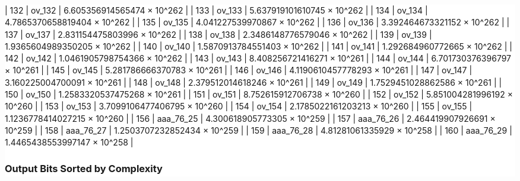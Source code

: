 | 132 | ov_132 | 6.605356914565474 × 10^262 |
| 133 | ov_133 | 5.637919101610745 × 10^262 |
| 134 | ov_134 | 4.7865370658819404 × 10^262 |
| 135 | ov_135 | 4.041227539970867 × 10^262 |
| 136 | ov_136 | 3.392464673321152 × 10^262 |
| 137 | ov_137 | 2.831154475803996 × 10^262 |
| 138 | ov_138 | 2.3486148776579046 × 10^262 |
| 139 | ov_139 | 1.9365604989350205 × 10^262 |
| 140 | ov_140 | 1.5870913784551403 × 10^262 |
| 141 | ov_141 | 1.292684960772665 × 10^262 |
| 142 | ov_142 | 1.0461905798754366 × 10^262 |
| 143 | ov_143 | 8.408256721416271 × 10^261 |
| 144 | ov_144 | 6.701730376396797 × 10^261 |
| 145 | ov_145 | 5.281786666370783 × 10^261 |
| 146 | ov_146 | 4.1190610457778293 × 10^261 |
| 147 | ov_147 | 3.160225004700091 × 10^261 |
| 148 | ov_148 | 2.379512014618246 × 10^261 |
| 149 | ov_149 | 1.7529451028862586 × 10^261 |
| 150 | ov_150 | 1.2583320537475268 × 10^261 |
| 151 | ov_151 | 8.752615912706738 × 10^260 |
| 152 | ov_152 | 5.851004281996192 × 10^260 |
| 153 | ov_153 | 3.7099106477406795 × 10^260 |
| 154 | ov_154 | 2.1785022161203213 × 10^260 |
| 155 | ov_155 | 1.1236778414027215 × 10^260 |
| 156 | aaa_76_25 | 4.300618905773305 × 10^259 |
| 157 | aaa_76_26 | 2.464419907926691 × 10^259 |
| 158 | aaa_76_27 | 1.2503707232852434 × 10^259 |
| 159 | aaa_76_28 | 4.81281061335929 × 10^258 |
| 160 | aaa_76_29 | 1.4465438553997147 × 10^258 |

### Output Bits Sorted by Complexity
